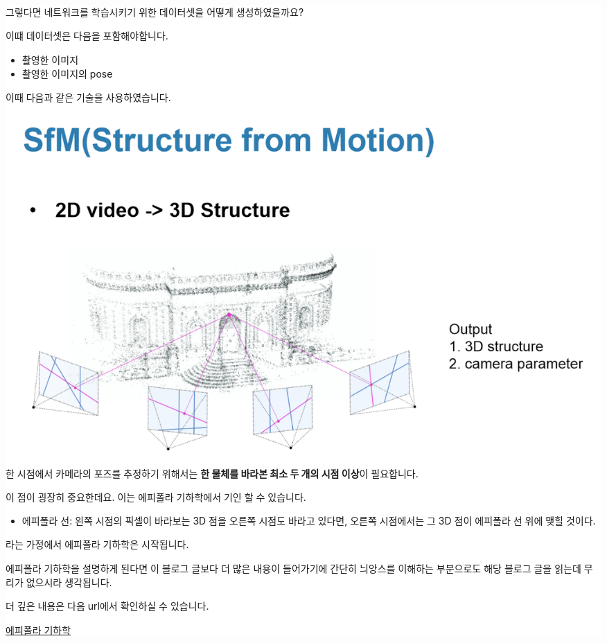 그렇다면 네트워크를 학습시키기 위한 데이터셋을 어떻게 생성하였을까요?

이떄 데이터셋은 다음을 포함해야합니다.

- 촬영한 이미지
- 촬영한 이미지의 pose

이때 다음과 같은 기술을 사용하였습니다.

![Untitled](https://github.com/KOREATECH-KROAD/KOREATECH-KROAD.github.io/blob/main/assets/images/2024-03-19-%EC%9B%B9%ED%8E%98%EC%9D%B4%EC%A7%80_%EA%B0%9C%EC%84%A4_%EC%9D%98%EB%8F%84%EB%A5%BC_%EA%B3%81%EB%93%A4%EC%9D%B8_%ED%8F%AC%EC%A6%88%EB%84%B7_%EC%9D%B4%EB%AF%B8%EC%A7%80/SfM.png)

한 시점에서 카메라의 포즈를 추정하기 위해서는 
**한 물체를 바라본 최소 두 개의 시점 이상**이 필요합니다.

이 점이 굉장히 중요한데요. 이는 에피폴라 기하학에서 기인 할 수 있습니다.

- 에피폴라 선: 왼쪽 시점의 픽셀이 바라보는 3D 점을 오른쪽 시점도 바라고 있다면, 오른쪽 시점에서는 그 3D 점이 에피폴라 선 위에 맺힐 것이다.

라는 가정에서 에피폴라 기하학은 시작됩니다.

에피폴라 기하학을 설명하게 된다면 이 블로그 글보다 더 많은 내용이 들어가기에 간단히 늬앙스를 이해하는 부분으로도 해당 블로그 글을 읽는데 무리가 없으시라 생각됩니다.

더 깊은 내용은 다음 url에서 확인하실 수 있습니다.

[에피폴라 기하학](https://www.notion.so/5c47f6cfd28c4944b4de43e7296a2978?pvs=21)
